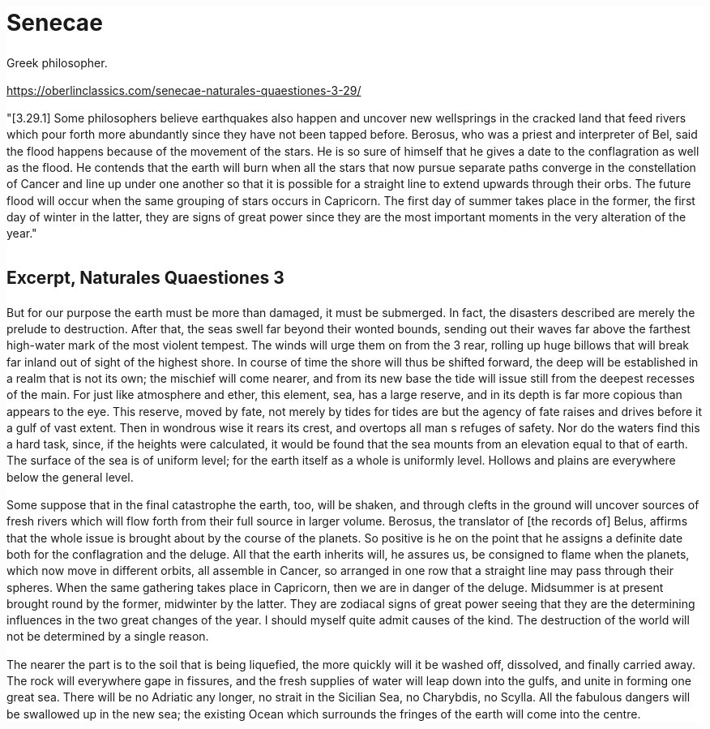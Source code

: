 # Senecae

Greek philosopher.

https://oberlinclassics.com/senecae-naturales-quaestiones-3-29/

"[3.29.1] Some philosophers believe earthquakes also happen and uncover new wellsprings in the cracked land that feed rivers which pour forth more abundantly since they have not been tapped before. Berosus, who was a priest and interpreter of Bel, said the flood happens because of the movement of the stars. He is so sure of himself that he gives a date to the conflagration as well as the flood. He contends that the earth will burn when all the stars that now pursue separate paths converge in the constellation of Cancer and line up under one another so that it is possible for a straight line to extend upwards through their orbs. The future flood will occur when the same grouping of stars occurs in Capricorn. The first day of summer takes place in the former, the first day of winter in the latter, they are signs of great power since they are the most important moments in the very alteration of the year."

## Excerpt, Naturales Quaestiones 3

But for our purpose the earth must be more than damaged, it must be submerged. In fact, the disasters described are merely the prelude to destruction. After that, the seas swell far beyond their wonted bounds, sending out their waves far above the farthest high-water mark of the most violent tempest. The winds will urge them on from the 3 rear, rolling up huge billows that will break far inland out of sight of the highest shore. In course of time the shore will thus be shifted forward, the deep will be established in a realm that is not its own; the mischief will come nearer, and from its new base the tide will issue still from the deepest recesses of the main. For just like atmosphere and ether, this element, sea, has a large reserve, and in its depth is far more copious than appears to the eye. This reserve, moved by fate, not merely by tides for tides are but the agency of fate raises and drives before it a gulf of vast extent. Then in wondrous wise it rears its crest, and overtops all man s refuges of safety. Nor do the waters find this a hard task, since, if the heights were calculated, it would be found that the sea mounts from an elevation equal to that of earth. The surface of the sea is of uniform level; for the earth itself as a whole is uniformly level. Hollows and plains are everywhere below the general level.

Some suppose that in the final catastrophe the earth, too, will be shaken, and through clefts in the ground will uncover sources of fresh rivers which will flow forth from their full source in larger volume. Berosus, the translator of [the records of] Belus, affirms that the whole issue is brought about by the course of the planets. So positive is he on the point that he assigns a definite date both for the conflagration and the deluge. All that the earth inherits will, he assures us, be consigned to flame when the planets, which now move in different orbits, all assemble in Cancer, so arranged in one row that a straight line may pass through their spheres. When the same gathering takes place in Capricorn, then we are in danger of the deluge. Midsummer is at present brought round by the former, midwinter by the latter. They are zodiacal signs of great power seeing that they are the determining influences in the two great changes of the year. I should myself quite admit causes of the kind. The destruction of the world will not be determined by a single reason.

The nearer the part is to the soil that is being liquefied, the more quickly will it be washed off, dissolved, and finally carried away. The rock will everywhere gape in fissures, and the fresh supplies of water will leap down into the gulfs, and unite in forming one great sea. There will be no Adriatic any longer, no strait in the Sicilian Sea, no Charybdis, no Scylla. All the fabulous dangers will be swallowed up in the new sea; the existing Ocean which surrounds the fringes of the earth will come into the centre.
